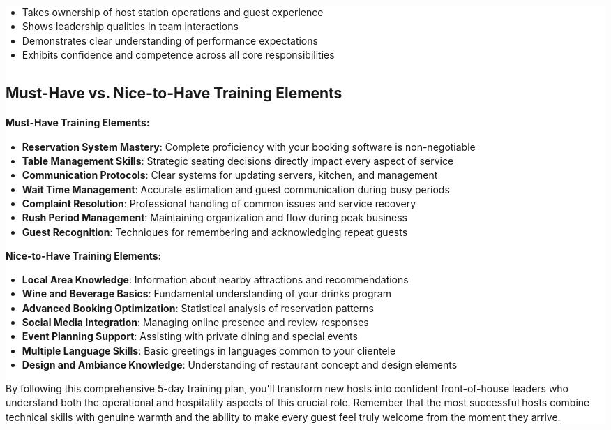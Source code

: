 - Takes ownership of host station operations and guest experience
- Shows leadership qualities in team interactions
- Demonstrates clear understanding of performance expectations
- Exhibits confidence and competence across all core responsibilities

## Must-Have vs. Nice-to-Have Training Elements

**Must-Have Training Elements:**

- **Reservation System Mastery**: Complete proficiency with your booking software is non-negotiable
- **Table Management Skills**: Strategic seating decisions directly impact every aspect of service
- **Communication Protocols**: Clear systems for updating servers, kitchen, and management
- **Wait Time Management**: Accurate estimation and guest communication during busy periods
- **Complaint Resolution**: Professional handling of common issues and service recovery
- **Rush Period Management**: Maintaining organization and flow during peak business
- **Guest Recognition**: Techniques for remembering and acknowledging repeat guests

**Nice-to-Have Training Elements:**

- **Local Area Knowledge**: Information about nearby attractions and recommendations
- **Wine and Beverage Basics**: Fundamental understanding of your drinks program
- **Advanced Booking Optimization**: Statistical analysis of reservation patterns
- **Social Media Integration**: Managing online presence and review responses
- **Event Planning Support**: Assisting with private dining and special events
- **Multiple Language Skills**: Basic greetings in languages common to your clientele
- **Design and Ambiance Knowledge**: Understanding of restaurant concept and design elements

By following this comprehensive 5-day training plan, you'll transform new hosts into confident front-of-house leaders who understand both the operational and hospitality aspects of this crucial role. Remember that the most successful hosts combine technical skills with genuine warmth and the ability to make every guest feel truly welcome from the moment they arrive.